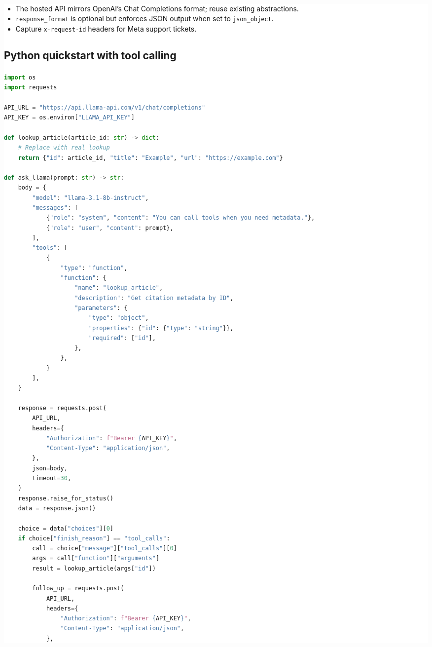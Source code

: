 - The hosted API mirrors OpenAI’s Chat Completions format; reuse existing abstractions.
- `response_format` is optional but enforces JSON output when set to `json_object`.
- Capture `x-request-id` headers for Meta support tickets.

## Python quickstart with tool calling

```python
import os
import requests

API_URL = "https://api.llama-api.com/v1/chat/completions"
API_KEY = os.environ["LLAMA_API_KEY"]

def lookup_article(article_id: str) -> dict:
    # Replace with real lookup
    return {"id": article_id, "title": "Example", "url": "https://example.com"}

def ask_llama(prompt: str) -> str:
    body = {
        "model": "llama-3.1-8b-instruct",
        "messages": [
            {"role": "system", "content": "You can call tools when you need metadata."},
            {"role": "user", "content": prompt},
        ],
        "tools": [
            {
                "type": "function",
                "function": {
                    "name": "lookup_article",
                    "description": "Get citation metadata by ID",
                    "parameters": {
                        "type": "object",
                        "properties": {"id": {"type": "string"}},
                        "required": ["id"],
                    },
                },
            }
        ],
    }

    response = requests.post(
        API_URL,
        headers={
            "Authorization": f"Bearer {API_KEY}",
            "Content-Type": "application/json",
        },
        json=body,
        timeout=30,
    )
    response.raise_for_status()
    data = response.json()

    choice = data["choices"][0]
    if choice["finish_reason"] == "tool_calls":
        call = choice["message"]["tool_calls"][0]
        args = call["function"]["arguments"]
        result = lookup_article(args["id"])

        follow_up = requests.post(
            API_URL,
            headers={
                "Authorization": f"Bearer {API_KEY}",
                "Content-Type": "application/json",
            },
```